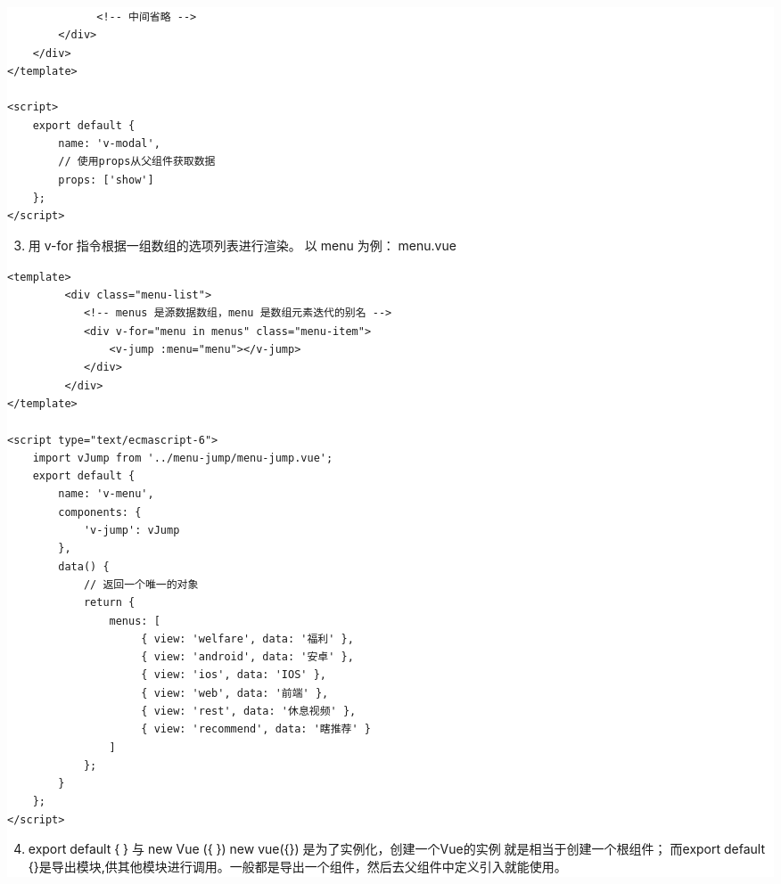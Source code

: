 ```
              <!-- 中间省略 -->
        </div>
    </div>
</template>

<script>
    export default {
        name: 'v-modal',
        // 使用props从父组件获取数据
        props: ['show']
    };
</script>
```
3. 用 v-for 指令根据一组数组的选项列表进行渲染。
以 menu 为例：
menu.vue
```
<template>
         <div class="menu-list">
            <!-- menus 是源数据数组，menu 是数组元素迭代的别名 -->
            <div v-for="menu in menus" class="menu-item">
                <v-jump :menu="menu"></v-jump>
            </div>
         </div>
</template>

<script type="text/ecmascript-6">
    import vJump from '../menu-jump/menu-jump.vue';
    export default {
        name: 'v-menu',
        components: {
            'v-jump': vJump
        },
        data() {
            // 返回一个唯一的对象
            return {
                menus: [
                     { view: 'welfare', data: '福利' },
                     { view: 'android', data: '安卓' },
                     { view: 'ios', data: 'IOS' },
                     { view: 'web', data: '前端' },
                     { view: 'rest', data: '休息视频' },
                     { view: 'recommend', data: '瞎推荐' }
                ]
            };
        }
    };
</script>
```
4. export default { } 与 new Vue ({  })
new vue({}) 是为了实例化，创建一个Vue的实例 就是相当于创建一个根组件；
而export default {}是导出模块,供其他模块进行调用。一般都是导出一个组件，然后去父组件中定义引入就能使用。
